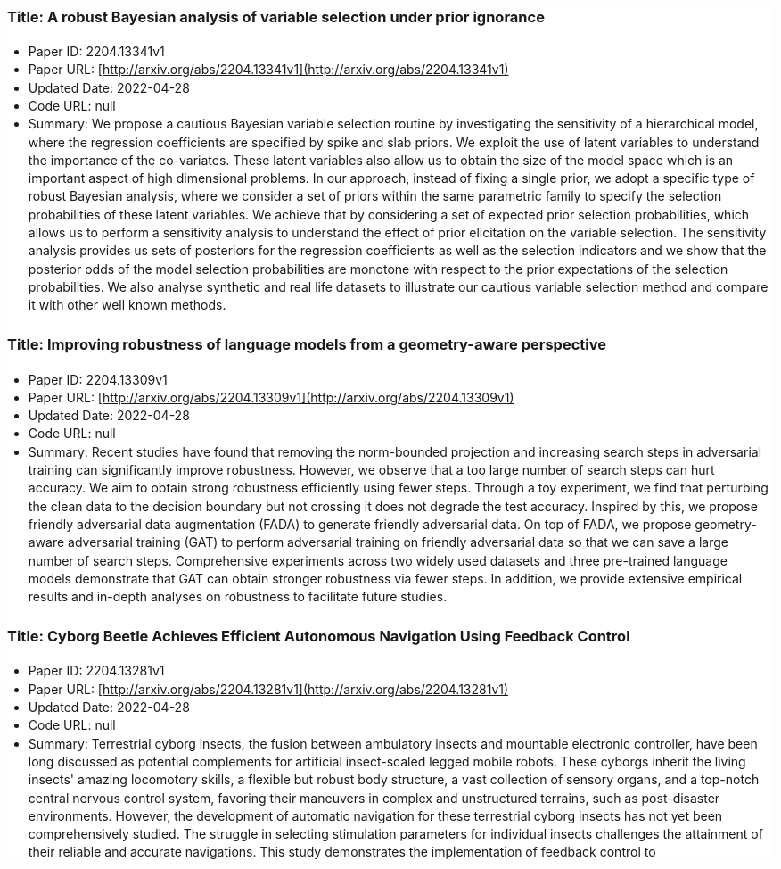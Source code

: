 ### Title: A robust Bayesian analysis of variable selection under prior ignorance
* Paper ID: 2204.13341v1
* Paper URL: [http://arxiv.org/abs/2204.13341v1](http://arxiv.org/abs/2204.13341v1)
* Updated Date: 2022-04-28
* Code URL: null
* Summary: We propose a cautious Bayesian variable selection routine by investigating
the sensitivity of a hierarchical model, where the regression coefficients are
specified by spike and slab priors. We exploit the use of latent variables to
understand the importance of the co-variates. These latent variables also allow
us to obtain the size of the model space which is an important aspect of high
dimensional problems. In our approach, instead of fixing a single prior, we
adopt a specific type of robust Bayesian analysis, where we consider a set of
priors within the same parametric family to specify the selection probabilities
of these latent variables. We achieve that by considering a set of expected
prior selection probabilities, which allows us to perform a sensitivity
analysis to understand the effect of prior elicitation on the variable
selection. The sensitivity analysis provides us sets of posteriors for the
regression coefficients as well as the selection indicators and we show that
the posterior odds of the model selection probabilities are monotone with
respect to the prior expectations of the selection probabilities. We also
analyse synthetic and real life datasets to illustrate our cautious variable
selection method and compare it with other well known methods.

### Title: Improving robustness of language models from a geometry-aware perspective
* Paper ID: 2204.13309v1
* Paper URL: [http://arxiv.org/abs/2204.13309v1](http://arxiv.org/abs/2204.13309v1)
* Updated Date: 2022-04-28
* Code URL: null
* Summary: Recent studies have found that removing the norm-bounded projection and
increasing search steps in adversarial training can significantly improve
robustness. However, we observe that a too large number of search steps can
hurt accuracy. We aim to obtain strong robustness efficiently using fewer
steps. Through a toy experiment, we find that perturbing the clean data to the
decision boundary but not crossing it does not degrade the test accuracy.
Inspired by this, we propose friendly adversarial data augmentation (FADA) to
generate friendly adversarial data. On top of FADA, we propose geometry-aware
adversarial training (GAT) to perform adversarial training on friendly
adversarial data so that we can save a large number of search steps.
Comprehensive experiments across two widely used datasets and three pre-trained
language models demonstrate that GAT can obtain stronger robustness via fewer
steps. In addition, we provide extensive empirical results and in-depth
analyses on robustness to facilitate future studies.

### Title: Cyborg Beetle Achieves Efficient Autonomous Navigation Using Feedback Control
* Paper ID: 2204.13281v1
* Paper URL: [http://arxiv.org/abs/2204.13281v1](http://arxiv.org/abs/2204.13281v1)
* Updated Date: 2022-04-28
* Code URL: null
* Summary: Terrestrial cyborg insects, the fusion between ambulatory insects and
mountable electronic controller, have been long discussed as potential
complements for artificial insect-scaled legged mobile robots. These cyborgs
inherit the living insects' amazing locomotory skills, a flexible but robust
body structure, a vast collection of sensory organs, and a top-notch central
nervous control system, favoring their maneuvers in complex and unstructured
terrains, such as post-disaster environments. However, the development of
automatic navigation for these terrestrial cyborg insects has not yet been
comprehensively studied. The struggle in selecting stimulation parameters for
individual insects challenges the attainment of their reliable and accurate
navigations. This study demonstrates the implementation of feedback control to
